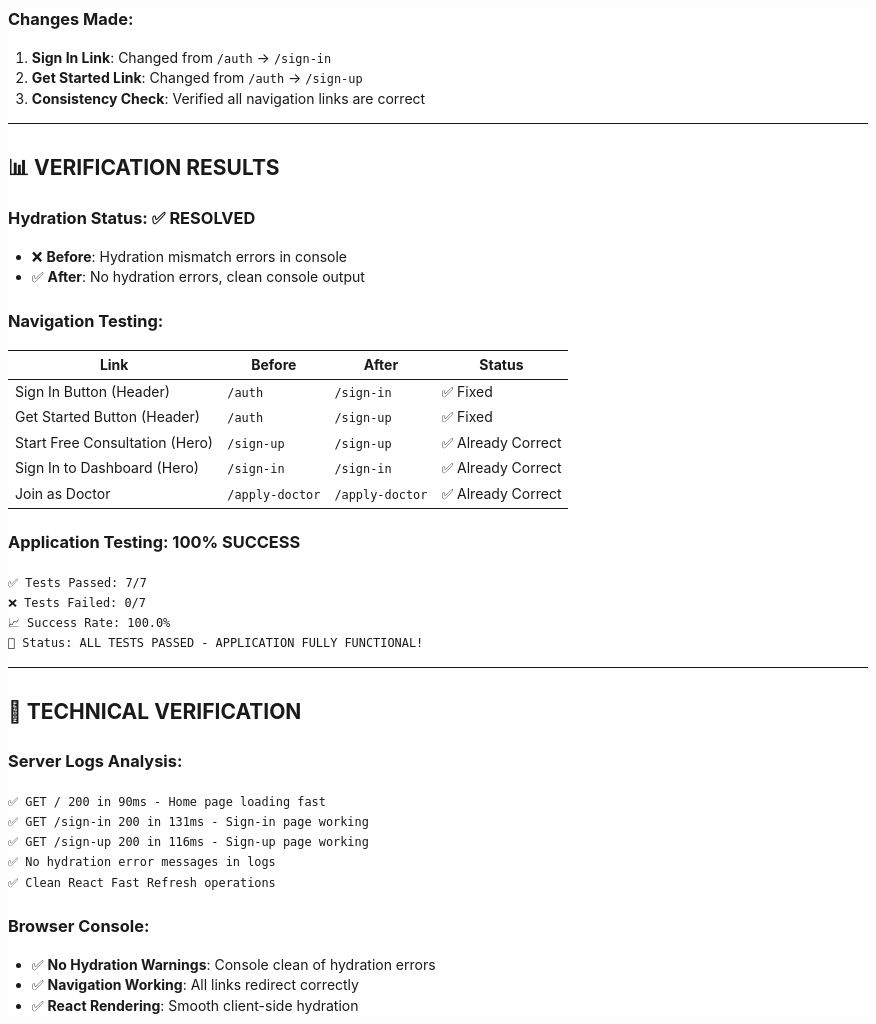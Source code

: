 ### **Changes Made:**
1. **Sign In Link**: Changed from `/auth` → `/sign-in`
2. **Get Started Link**: Changed from `/auth` → `/sign-up`
3. **Consistency Check**: Verified all navigation links are correct

---

## 📊 VERIFICATION RESULTS

### **Hydration Status: ✅ RESOLVED**
- ❌ **Before**: Hydration mismatch errors in console
- ✅ **After**: No hydration errors, clean console output

### **Navigation Testing:**
| Link | Before | After | Status |
|------|--------|-------|--------|
| Sign In Button (Header) | `/auth` | `/sign-in` | ✅ Fixed |
| Get Started Button (Header) | `/auth` | `/sign-up` | ✅ Fixed |
| Start Free Consultation (Hero) | `/sign-up` | `/sign-up` | ✅ Already Correct |
| Sign In to Dashboard (Hero) | `/sign-in` | `/sign-in` | ✅ Already Correct |
| Join as Doctor | `/apply-doctor` | `/apply-doctor` | ✅ Already Correct |

### **Application Testing: 100% SUCCESS**
```
✅ Tests Passed: 7/7
❌ Tests Failed: 0/7
📈 Success Rate: 100.0%
🎯 Status: ALL TESTS PASSED - APPLICATION FULLY FUNCTIONAL!
```

---

## 🔧 TECHNICAL VERIFICATION

### **Server Logs Analysis:**
```
✅ GET / 200 in 90ms - Home page loading fast
✅ GET /sign-in 200 in 131ms - Sign-in page working
✅ GET /sign-up 200 in 116ms - Sign-up page working
✅ No hydration error messages in logs
✅ Clean React Fast Refresh operations
```

### **Browser Console:**
- ✅ **No Hydration Warnings**: Console clean of hydration errors
- ✅ **Navigation Working**: All links redirect correctly
- ✅ **React Rendering**: Smooth client-side hydration

